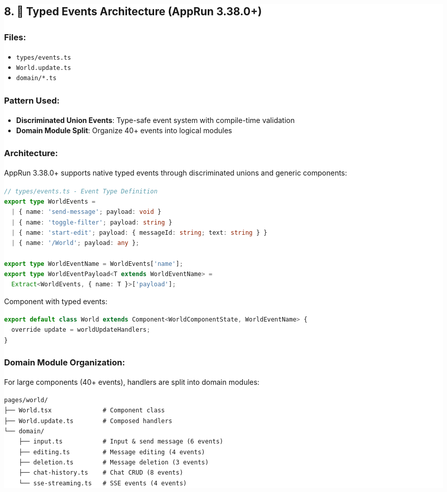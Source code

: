 
## 8. 🎯 Typed Events Architecture (AppRun 3.38.0+)

### Files:

* `types/events.ts`
* `World.update.ts`
* `domain/*.ts`

### Pattern Used:

* **Discriminated Union Events**: Type-safe event system with compile-time validation
* **Domain Module Split**: Organize 40+ events into logical modules

### Architecture:

AppRun 3.38.0+ supports native typed events through discriminated unions and generic components:

```typescript
// types/events.ts - Event Type Definition
export type WorldEvents =
  | { name: 'send-message'; payload: void }
  | { name: 'toggle-filter'; payload: string }
  | { name: 'start-edit'; payload: { messageId: string; text: string } }
  | { name: '/World'; payload: any };

export type WorldEventName = WorldEvents['name'];
export type WorldEventPayload<T extends WorldEventName> = 
  Extract<WorldEvents, { name: T }>['payload'];
```

Component with typed events:
```typescript
export default class World extends Component<WorldComponentState, WorldEventName> {
  override update = worldUpdateHandlers;
}
```

### Domain Module Organization:

For large components (40+ events), handlers are split into domain modules:

```
pages/world/
├── World.tsx              # Component class
├── World.update.ts        # Composed handlers
└── domain/
    ├── input.ts           # Input & send message (6 events)
    ├── editing.ts         # Message editing (4 events)
    ├── deletion.ts        # Message deletion (3 events)
    ├── chat-history.ts    # Chat CRUD (8 events)
    └── sse-streaming.ts   # SSE events (4 events)
```

